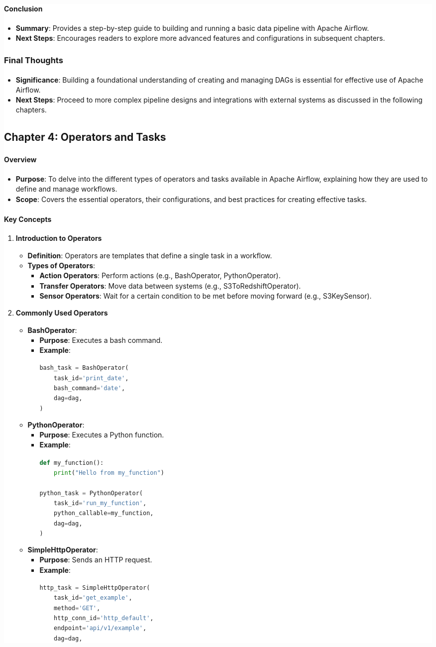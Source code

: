 #### Conclusion
- **Summary**: Provides a step-by-step guide to building and running a basic data pipeline with Apache Airflow.
- **Next Steps**: Encourages readers to explore more advanced features and configurations in subsequent chapters.

### Final Thoughts
- **Significance**: Building a foundational understanding of creating and managing DAGs is essential for effective use of Apache Airflow.
- **Next Steps**: Proceed to more complex pipeline designs and integrations with external systems as discussed in the following chapters.

## Chapter 4: Operators and Tasks

#### Overview
- **Purpose**: To delve into the different types of operators and tasks available in Apache Airflow, explaining how they are used to define and manage workflows.
- **Scope**: Covers the essential operators, their configurations, and best practices for creating effective tasks.

#### Key Concepts

1. **Introduction to Operators**
   - **Definition**: Operators are templates that define a single task in a workflow.
   - **Types of Operators**:
     - **Action Operators**: Perform actions (e.g., BashOperator, PythonOperator).
     - **Transfer Operators**: Move data between systems (e.g., S3ToRedshiftOperator).
     - **Sensor Operators**: Wait for a certain condition to be met before moving forward (e.g., S3KeySensor).

2. **Commonly Used Operators**
   - **BashOperator**:
     - **Purpose**: Executes a bash command.
     - **Example**:
       ```python
       bash_task = BashOperator(
           task_id='print_date',
           bash_command='date',
           dag=dag,
       )
       ```
   - **PythonOperator**:
     - **Purpose**: Executes a Python function.
     - **Example**:
       ```python
       def my_function():
           print("Hello from my_function")

       python_task = PythonOperator(
           task_id='run_my_function',
           python_callable=my_function,
           dag=dag,
       )
       ```
   - **SimpleHttpOperator**:
     - **Purpose**: Sends an HTTP request.
     - **Example**:
       ```python
       http_task = SimpleHttpOperator(
           task_id='get_example',
           method='GET',
           http_conn_id='http_default',
           endpoint='api/v1/example',
           dag=dag,